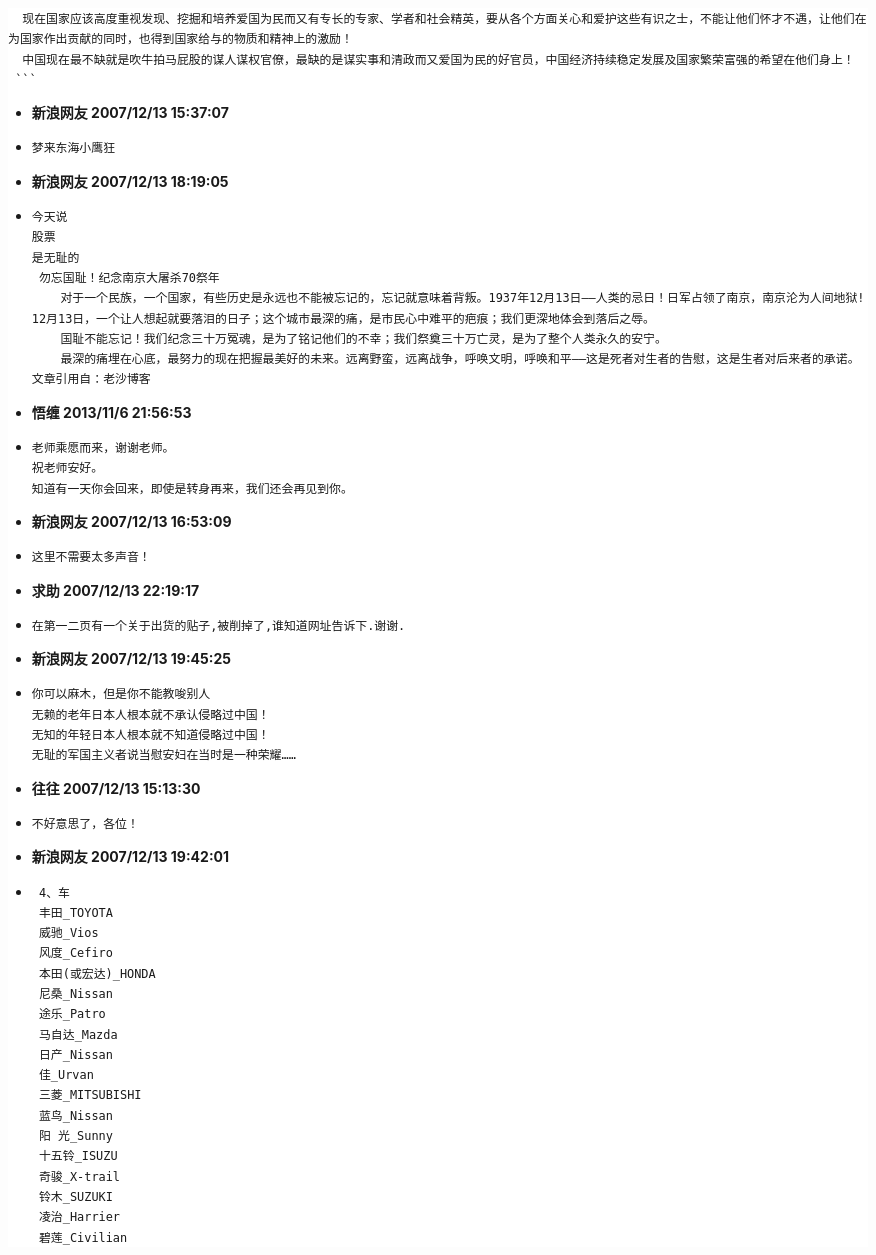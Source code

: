       现在国家应该高度重视发现、挖掘和培养爱国为民而又有专长的专家、学者和社会精英，要从各个方面关心和爱护这些有识之士，不能让他们怀才不遇，让他们在为国家作出贡献的同时，也得到国家给与的物质和精神上的激励！
      中国现在最不缺就是吹牛拍马屁股的谋人谋权官僚，最缺的是谋实事和清政而又爱国为民的好官员，中国经济持续稳定发展及国家繁荣富强的希望在他们身上！
     ```
- **新浪网友 2007/12/13 15:37:07**
- ```
  梦来东海小鹰狂
  ```
- **新浪网友 2007/12/13 18:19:05**
- ```
  今天说
  股票
  是无耻的 
   勿忘国耻！纪念南京大屠杀70祭年
      对于一个民族，一个国家，有些历史是永远也不能被忘记的，忘记就意味着背叛。1937年12月13日――人类的忌日！日军占领了南京，南京沦为人间地狱!12月13日，一个让人想起就要落泪的日子；这个城市最深的痛，是市民心中难平的疤痕；我们更深地体会到落后之辱。
      国耻不能忘记！我们纪念三十万冤魂，是为了铭记他们的不幸；我们祭奠三十万亡灵，是为了整个人类永久的安宁。
      最深的痛埋在心底，最努力的现在把握最美好的未来。远离野蛮，远离战争，呼唤文明，呼唤和平――这是死者对生者的告慰，这是生者对后来者的承诺。
  文章引用自：老沙博客 
  ```
- **悟缠 2013/11/6 21:56:53**
- ```
  老师乘愿而来，谢谢老师。
  祝老师安好。
  知道有一天你会回来，即使是转身再来，我们还会再见到你。
  ```
- **新浪网友 2007/12/13 16:53:09**
- ```
  这里不需要太多声音！
  ```
- **求助 2007/12/13 22:19:17**
- ```
  在第一二页有一个关于出货的贴子,被削掉了,谁知道网址告诉下.谢谢.
  ```
- **新浪网友 2007/12/13 19:45:25**
- ```
  你可以麻木，但是你不能教唆别人
  无赖的老年日本人根本就不承认侵略过中国！
  无知的年轻日本人根本就不知道侵略过中国！
  无耻的军国主义者说当慰安妇在当时是一种荣耀……
  ```
- **往往 2007/12/13 15:13:30**
- ```
  不好意思了，各位！
  ```
- **新浪网友 2007/12/13 19:42:01**
- ```
   4、车
   丰田_TOYOTA
   威驰_Vios
   风度_Cefiro
   本田(或宏达)_HONDA
   尼桑_Nissan
   途乐_Patro
   马自达_Mazda
   日产_Nissan
   佳_Urvan
   三菱_MITSUBISHI
   蓝鸟_Nissan
   阳 光_Sunny
   十五铃_ISUZU
   奇骏_X-trail
   铃木_SUZUKI
   凌治_Harrier
   碧莲_Civilian
  ```